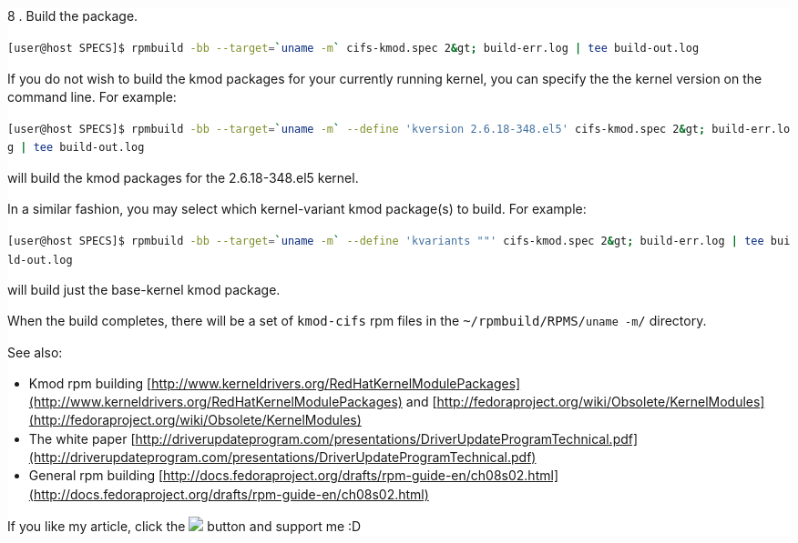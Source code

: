 
8 . Build the package.

```bash
[user@host SPECS]$ rpmbuild -bb --target=`uname -m` cifs-kmod.spec 2&gt; build-err.log | tee build-out.log
```

If you do not wish to build the kmod packages for your currently running kernel, you can specify the the kernel version on the command line. For example:

```bash
[user@host SPECS]$ rpmbuild -bb --target=`uname -m` --define 'kversion 2.6.18-348.el5' cifs-kmod.spec 2&gt; build-err.log | tee build-out.log
```

will build the kmod packages for the 2.6.18-348.el5 kernel.

In a similar fashion, you may select which kernel-variant kmod package(s) to build. For example:

```bash
[user@host SPECS]$ rpmbuild -bb --target=`uname -m` --define 'kvariants ""' cifs-kmod.spec 2&gt; build-err.log | tee build-out.log
```

will build just the base-kernel kmod package.

When the build completes, there will be a set of <tt>kmod-cifs</tt> rpm files in the <tt>~/rpmbuild/RPMS/</tt><tt>`uname -m`</tt><tt>/</tt> directory.

See also:

*   Kmod rpm building [http://www.kerneldrivers.org/RedHatKernelModulePackages](http://www.kerneldrivers.org/RedHatKernelModulePackages) and [http://fedoraproject.org/wiki/Obsolete/KernelModules](http://fedoraproject.org/wiki/Obsolete/KernelModules)
*   The white paper [http://driverupdateprogram.com/presentations/DriverUpdateProgramTechnical.pdf](http://driverupdateprogram.com/presentations/DriverUpdateProgramTechnical.pdf)
*   General rpm building [http://docs.fedoraproject.org/drafts/rpm-guide-en/ch08s02.html](http://docs.fedoraproject.org/drafts/rpm-guide-en/ch08s02.html)

If you like my article, click the <a href="https://www.paypal.com/cgi-bin/webscr?cmd=_s-xclick&hosted_button_id=ZK2HJKF2RFMWA" target="_blank"><img src="https://img.shields.io/badge/Donate-PayPal-blue.svg" height="22" /></a> button and support me :D

